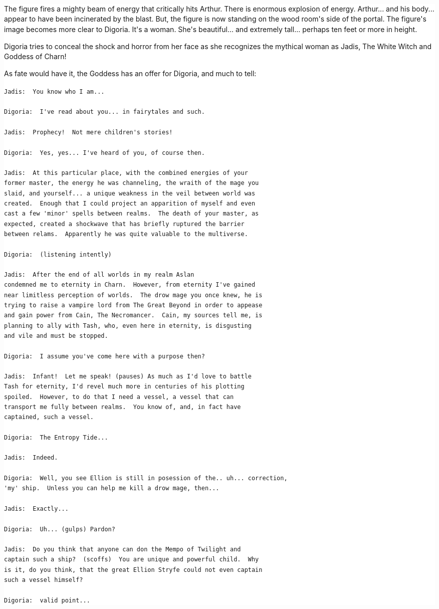 The figure fires a mighty beam of energy that critically hits Arthur.  There is enormous explosion 
of energy.  Arthur... and his body... appear to have been incinerated by the blast.  But, the figure 
is now standing on the wood room's side of the portal.  The figure's image becomes more 
clear to Digoria.  It's a woman.  She's beautiful... and extremely tall... perhaps ten 
feet or more in height.

Digoria tries to conceal the shock and horror from her face as she recognizes the mythical 
woman as Jadis, The White Witch and Goddess of Charn!

As fate would have it, the Goddess has an offer for Digoria, and much to tell:

~~~
Jadis:  You know who I am...

Digoria:  I've read about you... in fairytales and such.

Jadis:  Prophecy!  Not mere children's stories!

Digoria:  Yes, yes... I've heard of you, of course then.

Jadis:  At this particular place, with the combined energies of your 
former master, the energy he was channeling, the wraith of the mage you 
slaid, and yourself... a unique weakness in the veil between world was 
created.  Enough that I could project an apparition of myself and even 
cast a few 'minor' spells between realms.  The death of your master, as 
expected, created a shockwave that has briefly ruptured the barrier 
between relams.  Apparently he was quite valuable to the multiverse.

Digoria:  (listening intently)

Jadis:  After the end of all worlds in my realm Aslan 
condemned me to eternity in Charn.  However, from eternity I've gained 
near limitless perception of worlds.  The drow mage you once knew, he is 
trying to raise a vampire lord from The Great Beyond in order to appease 
and gain power from Cain, The Necromancer.  Cain, my sources tell me, is 
planning to ally with Tash, who, even here in eternity, is disgusting 
and vile and must be stopped.

Digoria:  I assume you've come here with a purpose then?

Jadis:  Infant!  Let me speak! (pauses) As much as I'd love to battle 
Tash for eternity, I'd revel much more in centuries of his plotting 
spoiled.  However, to do that I need a vessel, a vessel that can 
transport me fully between realms.  You know of, and, in fact have 
captained, such a vessel.

Digoria:  The Entropy Tide...

Jadis:  Indeed.

Digoria:  Well, you see Ellion is still in posession of the.. uh... correction, 
'my' ship.  Unless you can help me kill a drow mage, then...

Jadis:  Exactly...  

Digoria:  Uh... (gulps) Pardon?

Jadis:  Do you think that anyone can don the Mempo of Twilight and 
captain such a ship?  (scoffs)  You are unique and powerful child.  Why 
is it, do you think, that the great Ellion Stryfe could not even captain 
such a vessel himself?

Digoria:  valid point...

~~~